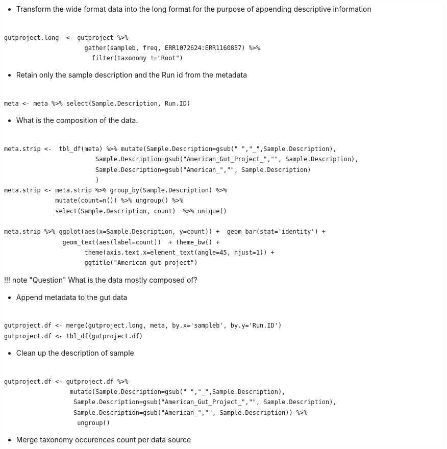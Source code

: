  - Transform the wide format data into the long format for the purpose of appending descriptive information

```{r}

gutproject.long  <- gutproject %>% 
                      gather(sampleb, freq, ERR1072624:ERR1160857) %>%
                        filter(taxonomy !="Root")

```
 - Retain only the sample description and the Run id from the metadata

```{r}

meta <- meta %>% select(Sample.Description, Run.ID)
```
 - What is the composition of the data.

```{r}

meta.strip <-  tbl_df(meta) %>% mutate(Sample.Description=gsub(" ","_",Sample.Description),
                         Sample.Description=gsub("American_Gut_Project_","", Sample.Description), 
                         Sample.Description=gsub("American_","", Sample.Description)
                         )
meta.strip <- meta.strip %>% group_by(Sample.Description) %>%
              mutate(count=n()) %>% ungroup() %>%
              select(Sample.Description, count)  %>% unique()

meta.strip %>% ggplot(aes(x=Sample.Description, y=count)) +  geom_bar(stat='identity') + 
                geom_text(aes(label=count))  + theme_bw() +
                      theme(axis.text.x=element_text(angle=45, hjust=1)) + 
                      ggtitle("American gut project")

```

!!! note "Question"
What is the data mostly composed of?

 - Append metadata to the gut data

```{r}

gutproject.df <- merge(gutproject.long, meta, by.x='sampleb', by.y='Run.ID')
gutproject.df <- tbl_df(gutproject.df)
```
 - Clean up the description of sample

```{r}

gutproject.df <- gutproject.df %>% 
                  mutate(Sample.Description=gsub(" ","_",Sample.Description), 
                   Sample.Description=gsub("American_Gut_Project_","", Sample.Description),
                   Sample.Description=gsub("American_","", Sample.Description)) %>%
                    ungroup() 
```
 - Merge taxonomy occurences count per data source
